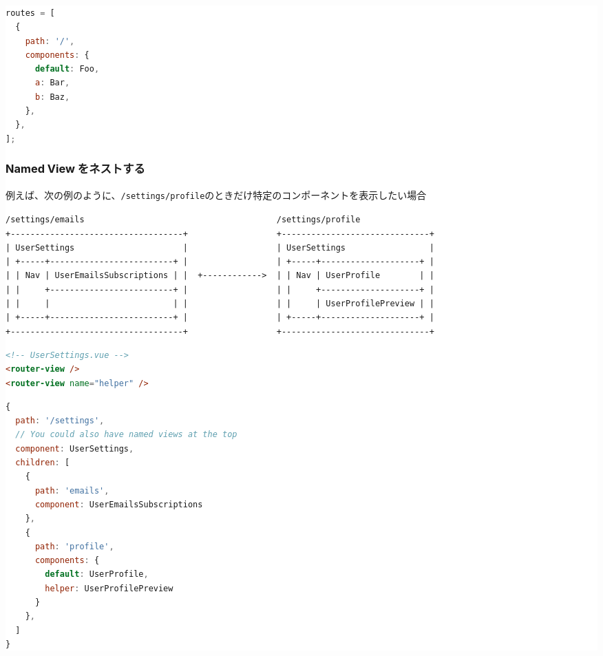 ```js
routes = [
  {
    path: '/',
    components: {
      default: Foo,
      a: Bar,
      b: Baz,
    },
  },
];
```

### Named View をネストする

例えば、次の例のように、`/settings/profile`のときだけ特定のコンポーネントを表示したい場合

```txt
/settings/emails                                       /settings/profile
+-----------------------------------+                  +------------------------------+
| UserSettings                      |                  | UserSettings                 |
| +-----+-------------------------+ |                  | +-----+--------------------+ |
| | Nav | UserEmailsSubscriptions | |  +------------>  | | Nav | UserProfile        | |
| |     +-------------------------+ |                  | |     +--------------------+ |
| |     |                         | |                  | |     | UserProfilePreview | |
| +-----+-------------------------+ |                  | +-----+--------------------+ |
+-----------------------------------+                  +------------------------------+
```

```html
<!-- UserSettings.vue -->
<router-view />
<router-view name="helper" />
```

```js
{
  path: '/settings',
  // You could also have named views at the top
  component: UserSettings,
  children: [
    {
      path: 'emails',
      component: UserEmailsSubscriptions
    },
    {
      path: 'profile',
      components: {
        default: UserProfile,
        helper: UserProfilePreview
      }
    },
  ]
}
```
